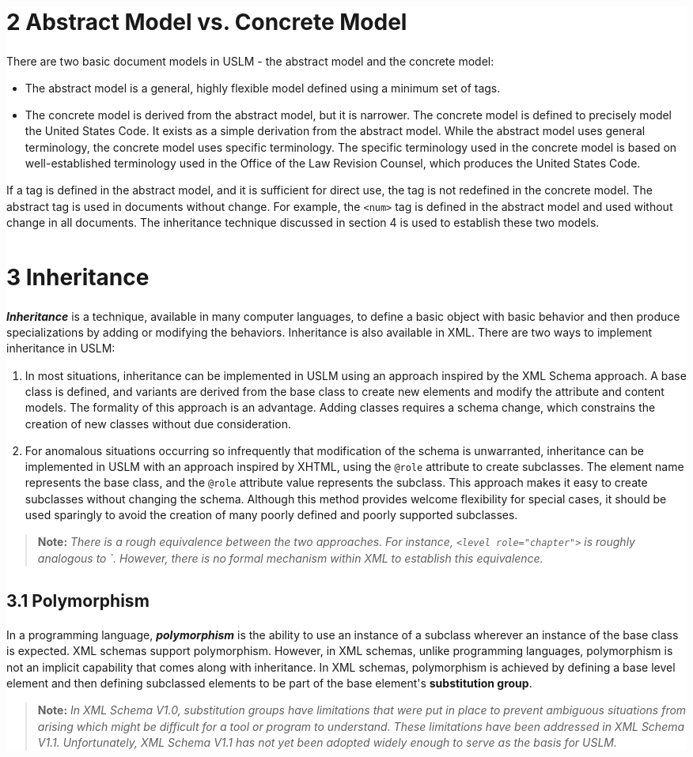 # 2 Abstract Model vs. Concrete Model

There are two basic document models in USLM - the abstract model and the concrete model:

- The abstract model is a general, highly flexible model defined using a minimum set of tags.

- The concrete model is derived from the abstract model, but it is narrower. The concrete model is defined to precisely model the United States Code. It exists as a simple derivation from the abstract model. While the abstract model uses general terminology, the concrete model uses specific terminology. The specific terminology used in the concrete model is based on well-established terminology used in the Office of the Law Revision Counsel, which produces the United States Code.

If a tag is defined in the abstract model, and it is sufficient for direct use, the tag is not redefined in the concrete model. The abstract tag is used in documents without change. For example, the `<num>` tag is defined in the abstract model and used without change in all documents. The inheritance technique discussed in section 4 is used to establish these two models.

# 3 Inheritance

**_Inheritance_** is a technique, available in many computer languages, to define a basic object with basic behavior and then produce specializations by adding or modifying the behaviors. Inheritance is also available in XML. There are two ways to implement inheritance in USLM:

1. In most situations, inheritance can be implemented in USLM using an approach inspired by the XML Schema approach. A base class is defined, and variants are derived from the base class to create new elements and modify the attribute and content models. The formality of this approach is an advantage. Adding classes requires a schema change, which constrains the creation of new classes without due consideration.

2. For anomalous situations occurring so infrequently that modification of the schema is unwarranted, inheritance can be implemented in USLM with an approach inspired by XHTML, using the `@role` attribute to create subclasses. The element name represents the base class, and the `@role` attribute value represents the subclass. This approach makes it easy to create subclasses without changing the schema. Although this method provides welcome flexibility for special cases, it should be used sparingly to avoid the creation of many poorly defined and poorly supported subclasses.

>**Note:** _There is a rough equivalence between the two approaches. For instance, `<level role="chapter">`_ _is roughly analogous to `<chapter>. However, there is no formal mechanism within XML to establish this equivalence._

## 3.1 Polymorphism
In a programming language, **_polymorphism_** is the ability to use an instance of a subclass wherever an instance of the base class is expected. XML schemas support polymorphism. However, in XML schemas, unlike programming languages, polymorphism is not an implicit capability that comes along with inheritance. In XML schemas, polymorphism is achieved by defining a base level element and then defining subclassed elements to be part of the base element's **substitution group**.

>**Note:** _In XML Schema V1.0, substitution groups have limitations that were put in place to prevent ambiguous situations from arising which might be difficult for a tool or program to understand. These limitations have been addressed in XML Schema V1.1. Unfortunately, XML Schema V1.1 has not yet been adopted widely enough to serve as the basis for USLM._
